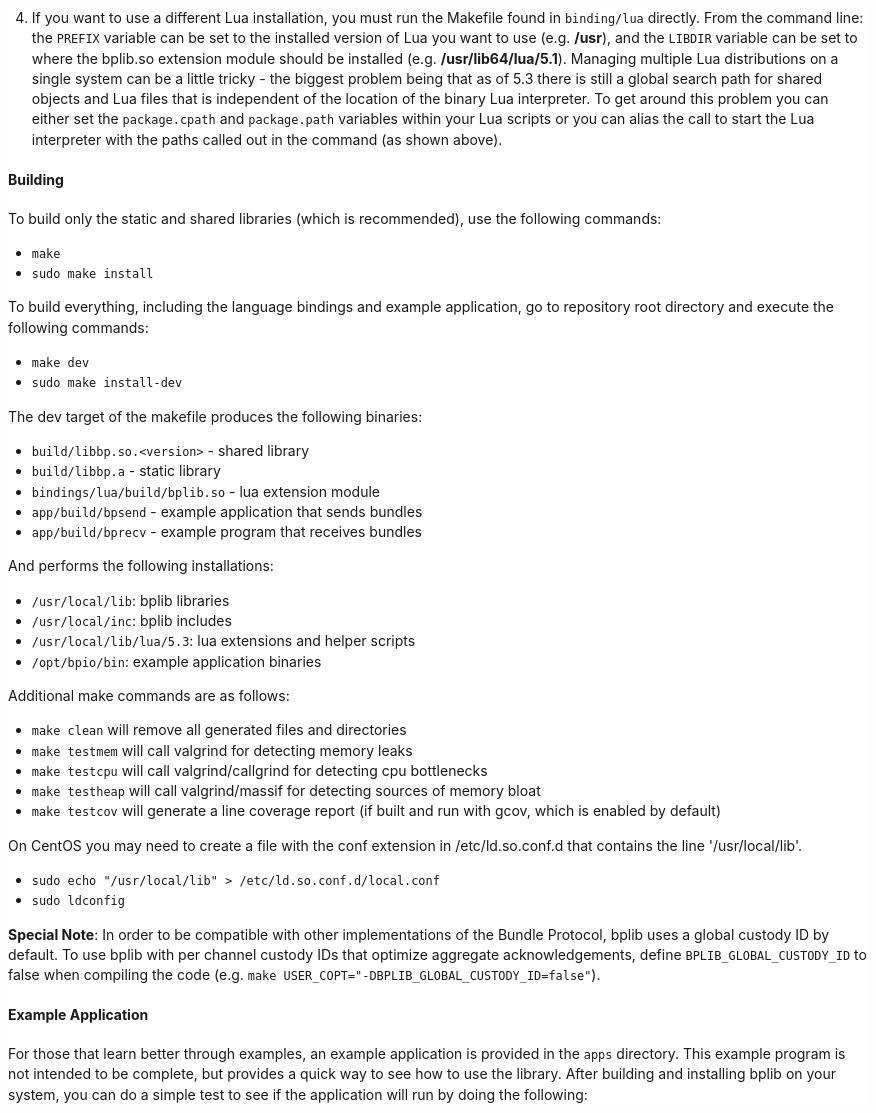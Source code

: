 4. If you want to use a different Lua installation, you must run the Makefile found in `binding/lua` directly.  From the command line: the `PREFIX` variable can be set to the installed version of Lua you want to use (e.g. __/usr__), and the `LIBDIR` variable can be set to where the bplib.so extension module should be installed (e.g. __/usr/lib64/lua/5.1__).  Managing multiple Lua distributions on a single system can be a little tricky - the biggest problem being that as of 5.3 there is still a global search path for shared objects and Lua files that is independent of the location of the binary Lua interpreter.  To get around this problem you can either set the `package.cpath` and `package.path` variables within your Lua scripts or you can alias the call to start the Lua interpreter with the paths called out in the command (as shown above).

#### Building

To build only the static and shared libraries (which is recommended), use the following commands:
* `make`
* `sudo make install`

To build everything, including the language bindings and example application, go to repository root directory and execute the following commands:
* `make dev`
* `sudo make install-dev`

The dev target of the makefile produces the following binaries:
* `build/libbp.so.<version>` - shared library
* `build/libbp.a` - static library
* `bindings/lua/build/bplib.so` - lua extension module
* `app/build/bpsend` - example application that sends bundles
* `app/build/bprecv` - example program that receives bundles

And performs the following installations:
* `/usr/local/lib`: bplib libraries
* `/usr/local/inc`: bplib includes
* `/usr/local/lib/lua/5.3`: lua extensions and helper scripts
* `/opt/bpio/bin`: example application binaries

Additional make commands are as follows:
* `make clean` will remove all generated files and directories
* `make testmem` will call valgrind for detecting memory leaks
* `make testcpu` will call valgrind/callgrind for detecting cpu bottlenecks
* `make testheap` will call valgrind/massif for detecting sources of memory bloat
* `make testcov` will generate a line coverage report (if built and run with gcov, which is enabled by default)

On CentOS you may need to create a file with the conf extension in /etc/ld.so.conf.d that contains the line '/usr/local/lib'.
* `sudo echo "/usr/local/lib" > /etc/ld.so.conf.d/local.conf`
* `sudo ldconfig`

**Special Note**:  In order to be compatible with other implementations of the Bundle Protocol, bplib uses a global custody ID by default.  To use bplib with per channel custody IDs that optimize aggregate acknowledgements, define `BPLIB_GLOBAL_CUSTODY_ID` to false when compiling the code (e.g. `make USER_COPT="-DBPLIB_GLOBAL_CUSTODY_ID=false"`).

#### Example Application

For those that learn better through examples, an example application is provided in the `apps` directory.  This example program is not intended to be complete, but provides a quick way to see how to use the library.  After building and installing bplib on your system, you can do a simple test to see if the application will run by doing the following:
